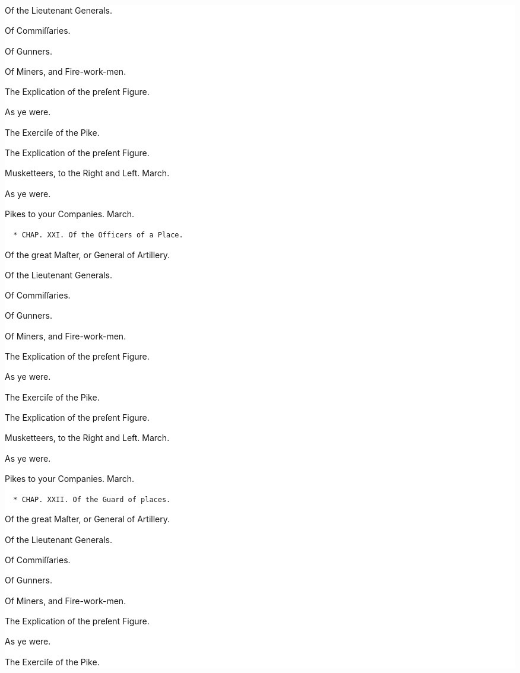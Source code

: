 Of the Lieutenant Generals.

Of Commiſſaries.

Of Gunners.

Of Miners, and Fire-work-men.

The Explication of the preſent Figure.

As ye were.

The Exerciſe of the Pike.

The Explication of the preſent Figure.

Musketteers, to the Right and Left. March.

As ye were.

Pikes to your Companies. March.

      * CHAP. XXI. Of the Officers of a Place.

Of the great Maſter, or General of Artillery.

Of the Lieutenant Generals.

Of Commiſſaries.

Of Gunners.

Of Miners, and Fire-work-men.

The Explication of the preſent Figure.

As ye were.

The Exerciſe of the Pike.

The Explication of the preſent Figure.

Musketteers, to the Right and Left. March.

As ye were.

Pikes to your Companies. March.

      * CHAP. XXII. Of the Guard of places.

Of the great Maſter, or General of Artillery.

Of the Lieutenant Generals.

Of Commiſſaries.

Of Gunners.

Of Miners, and Fire-work-men.

The Explication of the preſent Figure.

As ye were.

The Exerciſe of the Pike.
